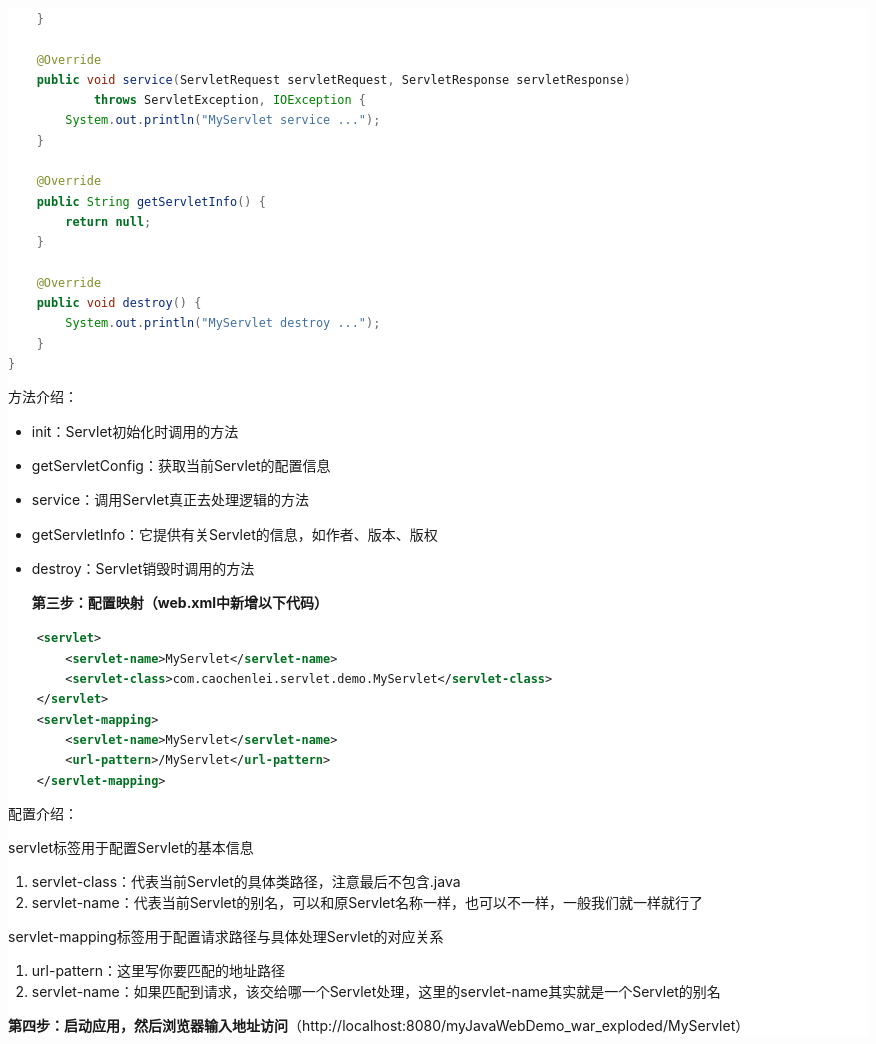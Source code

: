 ```java
    }

    @Override
    public void service(ServletRequest servletRequest, ServletResponse servletResponse) 
            throws ServletException, IOException { 
        System.out.println("MyServlet service ...");
    }

    @Override
    public String getServletInfo() { 
        return null;
    }

    @Override
    public void destroy() { 
        System.out.println("MyServlet destroy ...");
    }
}
```

  方法介绍：

* init：Servlet初始化时调用的方法
* getServletConfig：获取当前Servlet的配置信息
* service：调用Servlet真正去处理逻辑的方法
* getServletInfo：它提供有关Servlet的信息，如作者、版本、版权
* destroy：Servlet销毁时调用的方法

  **第三步：配置映射（web.xml中新增以下代码）**

```xml
    <servlet>
        <servlet-name>MyServlet</servlet-name>
        <servlet-class>com.caochenlei.servlet.demo.MyServlet</servlet-class>
    </servlet>
    <servlet-mapping>
        <servlet-name>MyServlet</servlet-name>
        <url-pattern>/MyServlet</url-pattern>
    </servlet-mapping>
```

  配置介绍：

  servlet标签用于配置Servlet的基本信息

1. servlet-class：代表当前Servlet的具体类路径，注意最后不包含.java
2. servlet-name：代表当前Servlet的别名，可以和原Servlet名称一样，也可以不一样，一般我们就一样就行了

  servlet-mapping标签用于配置请求路径与具体处理Servlet的对应关系

1. url-pattern：这里写你要匹配的地址路径
2. servlet-name：如果匹配到请求，该交给哪一个Servlet处理，这里的servlet-name其实就是一个Servlet的别名

  ​**第四步：启动应用，然后浏览器输入地址访问**​（http://localhost:8080/myJavaWebDemo_war_exploded/MyServlet）
